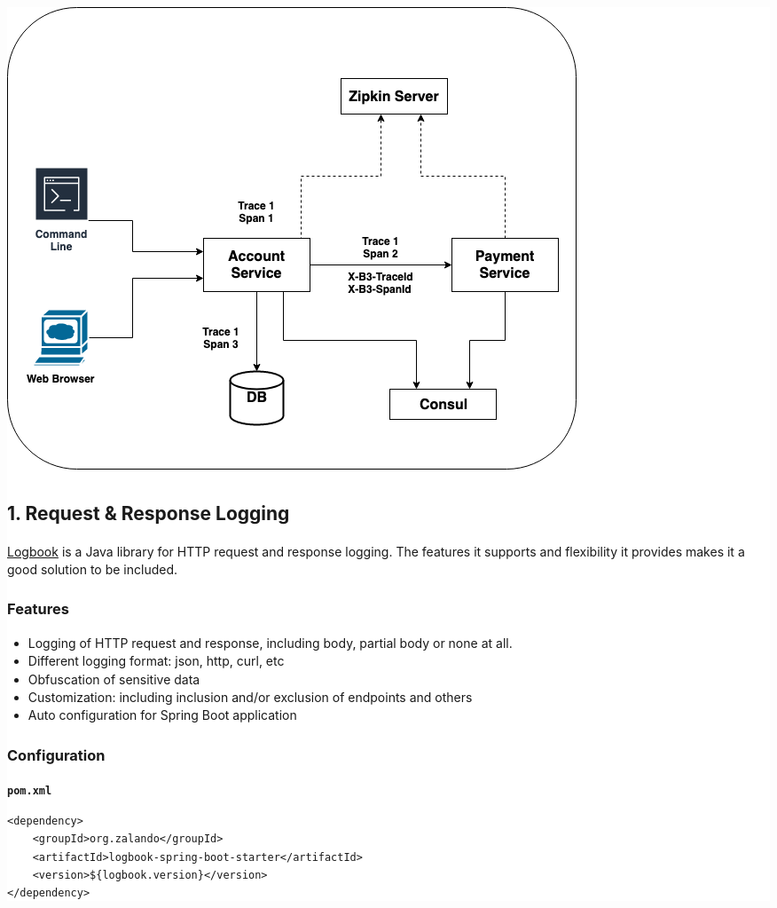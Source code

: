 ![example](./docs/img/example_configuration.png)

## 1. Request & Response Logging

[Logbook](https://github.com/zalando/logbook) is a Java library for HTTP request and response logging. The features it supports and flexibility it provides makes it a good solution to be included.

### Features

* Logging of HTTP request and response, including body, partial body or none at all.
* Different logging format: json, http, curl, etc
* Obfuscation of sensitive data
* Customization: including inclusion and/or exclusion of endpoints and others
* Auto configuration for Spring Boot application

### Configuration

**`pom.xml`**
```
<dependency>
    <groupId>org.zalando</groupId>
    <artifactId>logbook-spring-boot-starter</artifactId>
    <version>${logbook.version}</version>
</dependency>
```
